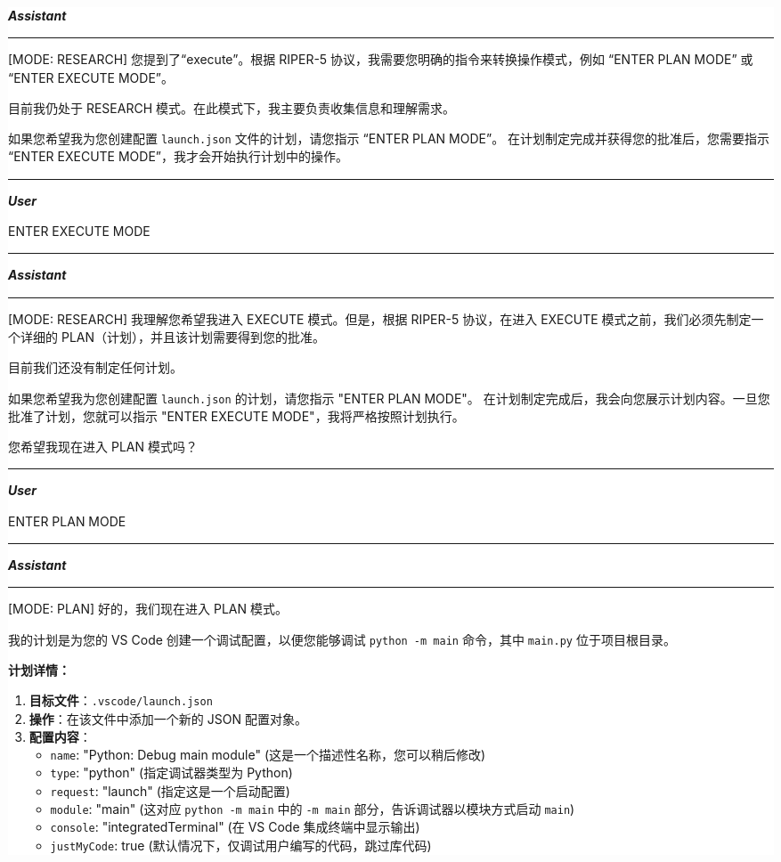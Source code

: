 
_**Assistant**_



---

[MODE: RESEARCH]
您提到了“execute”。根据 RIPER-5 协议，我需要您明确的指令来转换操作模式，例如 “ENTER PLAN MODE” 或 “ENTER EXECUTE MODE”。

目前我仍处于 RESEARCH 模式。在此模式下，我主要负责收集信息和理解需求。

如果您希望我为您创建配置 `launch.json` 文件的计划，请您指示 “ENTER PLAN MODE”。
在计划制定完成并获得您的批准后，您需要指示 “ENTER EXECUTE MODE”，我才会开始执行计划中的操作。

---

_**User**_

ENTER EXECUTE MODE

---

_**Assistant**_



---

[MODE: RESEARCH]
我理解您希望我进入 EXECUTE 模式。但是，根据 RIPER-5 协议，在进入 EXECUTE 模式之前，我们必须先制定一个详细的 PLAN（计划），并且该计划需要得到您的批准。

目前我们还没有制定任何计划。

如果您希望我为您创建配置 `launch.json` 的计划，请您指示 "ENTER PLAN MODE"。
在计划制定完成后，我会向您展示计划内容。一旦您批准了计划，您就可以指示 "ENTER EXECUTE MODE"，我将严格按照计划执行。

您希望我现在进入 PLAN 模式吗？

---

_**User**_

ENTER PLAN MODE

---

_**Assistant**_



---

[MODE: PLAN]
好的，我们现在进入 PLAN 模式。

我的计划是为您的 VS Code 创建一个调试配置，以便您能够调试 `python -m main` 命令，其中 `main.py` 位于项目根目录。

**计划详情：**

1.  **目标文件**：`.vscode/launch.json`
2.  **操作**：在该文件中添加一个新的 JSON 配置对象。
3.  **配置内容**：
    *   `name`: "Python: Debug main module" (这是一个描述性名称，您可以稍后修改)
    *   `type`: "python" (指定调试器类型为 Python)
    *   `request`: "launch" (指定这是一个启动配置)
    *   `module`: "main" (这对应 `python -m main` 中的 `-m main` 部分，告诉调试器以模块方式启动 `main`)
    *   `console`: "integratedTerminal" (在 VS Code 集成终端中显示输出)
    *   `justMyCode`: true (默认情况下，仅调试用户编写的代码，跳过库代码)
